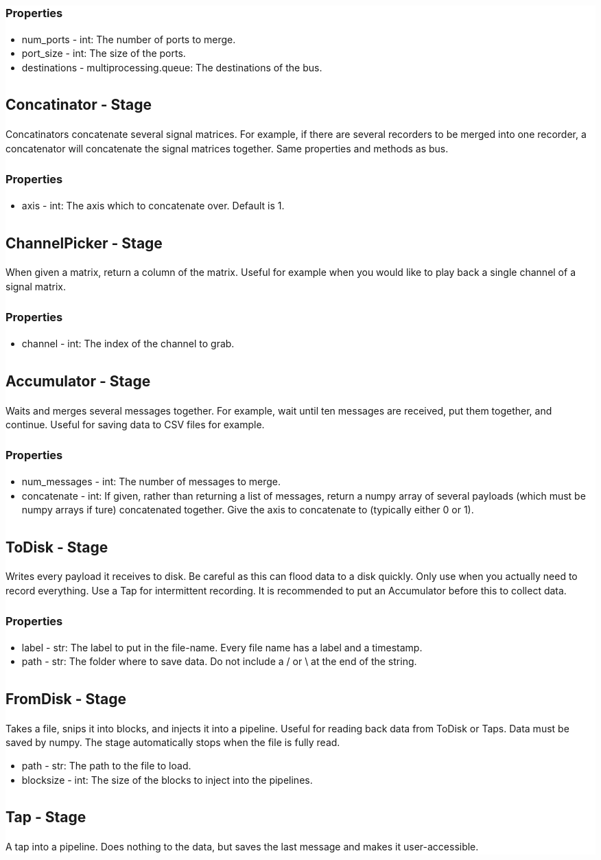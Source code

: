 ### Properties
- num_ports - int: The number of ports to merge.
- port_size - int: The size of the ports.
- destinations - multiprocessing.queue: The destinations of the bus.

## Concatinator - Stage
Concatinators concatenate several signal matrices. For example, if there are several recorders to be merged into one recorder, a concatenator will concatenate the signal matrices together. Same properties and methods as bus.

### Properties
- axis - int: The axis which to concatenate over. Default is 1.

## ChannelPicker - Stage
When given a matrix, return a column of the matrix. Useful for example when you would like to play back a single channel of a signal matrix.

### Properties
- channel - int: The index of the channel to grab.

## Accumulator - Stage
Waits and merges several messages together. For example, wait until ten messages are received, put them together, and continue. Useful for saving data to CSV files for example.

### Properties
- num_messages - int: The number of messages to merge.
- concatenate - int: If given, rather than returning a list of messages, return a numpy array of several payloads (which must be numpy arrays if ture) concatenated together. Give the axis to concatenate to (typically either 0 or 1).

## ToDisk - Stage
Writes every payload it receives to disk. Be careful as this can flood data to a disk quickly. Only use when you actually need to record everything. Use a Tap for intermittent recording. It is recommended to put an Accumulator before this to collect data.

### Properties
- label - str: The label to put in the file-name. Every file name has a label and a timestamp.
- path - str: The folder where to save data. Do not include a / or \ at the end of the string.

## FromDisk - Stage
Takes a file, snips it into blocks, and injects it into a pipeline. Useful for reading back data from ToDisk or Taps. Data must be saved by numpy. The stage automatically stops when the file is fully read.
- path - str: The path to the file to load.
- blocksize - int: The size of the blocks to inject into the pipelines.

## Tap - Stage
A tap into a pipeline. Does nothing to the data, but saves the last message and makes it user-accessible.
